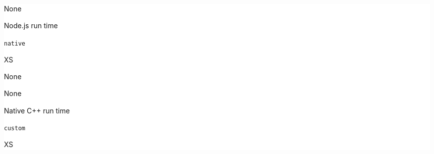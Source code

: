 None



</td>
<td valign="top">

Node.js run time



</td>
</tr>
<tr>
<td valign="top">

 `native` 



</td>
<td valign="top">

XS



</td>
<td valign="top">

None



</td>
<td valign="top">

None



</td>
<td valign="top">

Native C++ run time



</td>
</tr>
<tr>
<td valign="top" rowspan="2">

 `custom` 



</td>
<td valign="top">

XS



</td>
<td valign="top" rowspan="2">
